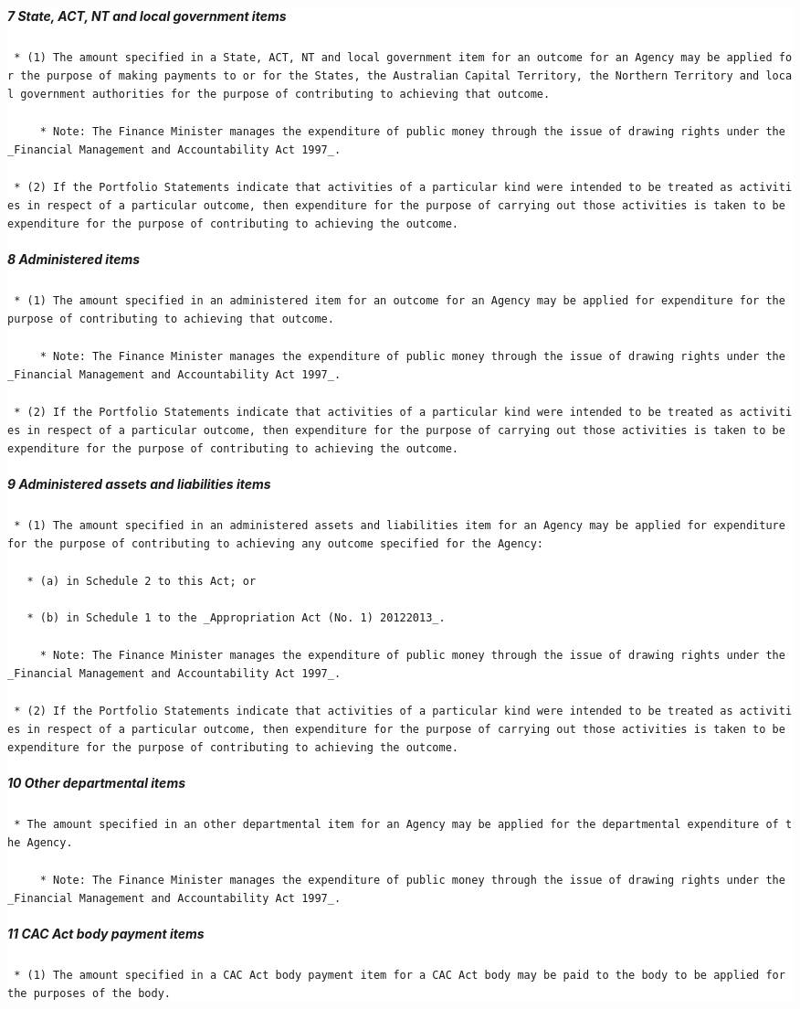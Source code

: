 ##### 7  State, ACT, NT and local government items

     * (1) The amount specified in a State, ACT, NT and local government item for an outcome for an Agency may be applied for the purpose of making payments to or for the States, the Australian Capital Territory, the Northern Territory and local government authorities for the purpose of contributing to achieving that outcome.

         * Note: The Finance Minister manages the expenditure of public money through the issue of drawing rights under the _Financial Management and Accountability Act 1997_.

     * (2) If the Portfolio Statements indicate that activities of a particular kind were intended to be treated as activities in respect of a particular outcome, then expenditure for the purpose of carrying out those activities is taken to be expenditure for the purpose of contributing to achieving the outcome.

##### 8  Administered items

     * (1) The amount specified in an administered item for an outcome for an Agency may be applied for expenditure for the purpose of contributing to achieving that outcome.

         * Note: The Finance Minister manages the expenditure of public money through the issue of drawing rights under the _Financial Management and Accountability Act 1997_.

     * (2) If the Portfolio Statements indicate that activities of a particular kind were intended to be treated as activities in respect of a particular outcome, then expenditure for the purpose of carrying out those activities is taken to be expenditure for the purpose of contributing to achieving the outcome.

##### 9  Administered assets and liabilities items

     * (1) The amount specified in an administered assets and liabilities item for an Agency may be applied for expenditure for the purpose of contributing to achieving any outcome specified for the Agency:

       * (a) in Schedule 2 to this Act; or

       * (b) in Schedule 1 to the _Appropriation Act (No. 1) 20122013_.

         * Note: The Finance Minister manages the expenditure of public money through the issue of drawing rights under the _Financial Management and Accountability Act 1997_.

     * (2) If the Portfolio Statements indicate that activities of a particular kind were intended to be treated as activities in respect of a particular outcome, then expenditure for the purpose of carrying out those activities is taken to be expenditure for the purpose of contributing to achieving the outcome.

##### 10  Other departmental items

     * The amount specified in an other departmental item for an Agency may be applied for the departmental expenditure of the Agency.

         * Note: The Finance Minister manages the expenditure of public money through the issue of drawing rights under the _Financial Management and Accountability Act 1997_.

##### 11  CAC Act body payment items

     * (1) The amount specified in a CAC Act body payment item for a CAC Act body may be paid to the body to be applied for the purposes of the body.
